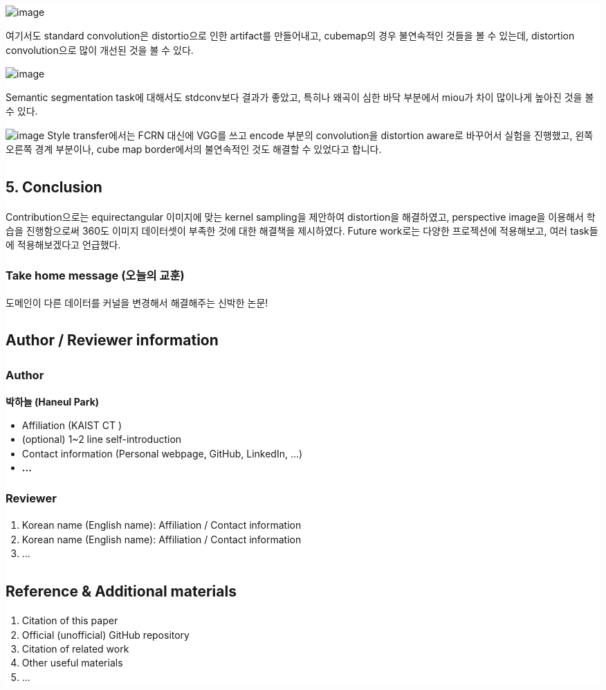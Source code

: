 ![image](https://user-images.githubusercontent.com/74101602/163717843-76cfa74a-f491-4fc2-bd6d-f8ed5345837b.png)

여기서도 standard convolution은 distortio으로 인한 artifact를 만들어내고, cubemap의 경우 불연속적인 것들을 볼 수 있는데, distortion convolution으로 많이 개선된 것을 볼 수 있다. 

![image](https://user-images.githubusercontent.com/74101602/163717859-d930131b-54a0-4edb-8f45-b2dba41c60eb.png)

Semantic segmentation task에 대해서도 stdconv보다 결과가 좋았고, 특히나 왜곡이 심한 바닥 부분에서 miou가 차이 많이나게 높아진 것을 볼 수 있다.  

![image](https://user-images.githubusercontent.com/74101602/163717868-40d364f8-b6f5-4d78-95f2-b448c451bd2e.png)
Style transfer에서는 FCRN 대신에 VGG를 쓰고 encode 부분의 convolution을 distortion aware로 바꾸어서 실험을 진행했고, 왼쪽 오른쪽 경계 부분이나, cube map border에서의 불연속적인 것도 해결할 수 있었다고 합니다. 





## 5. Conclusion

Contribution으로는 equirectangular 이미지에 맞는 kernel sampling을 제안하여 distortion을 해결하였고, perspective image을 이용해서 학습을 진행함으로써 360도 이미지 데이터셋이 부족한 것에 대한 해결책을 제시하였다. Future work로는 다양한 프로젝션에 적용해보고, 여러 task들에 적용해보겠다고 언급했다. 


### Take home message \(오늘의 교훈\)
도메인이 다른 데이터를 커널을 변경해서 해결해주는 신박한 논문!


## Author / Reviewer information

### Author

**박하늘 \(Haneul Park\)** 

* Affiliation \(KAIST CT \)
* \(optional\) 1~2 line self-introduction
* Contact information \(Personal webpage, GitHub, LinkedIn, ...\)
* **...**

### Reviewer

1. Korean name \(English name\): Affiliation / Contact information
2. Korean name \(English name\): Affiliation / Contact information
3. ...

## Reference & Additional materials

1. Citation of this paper
2. Official \(unofficial\) GitHub repository
3. Citation of related work
4. Other useful materials
5. ...


